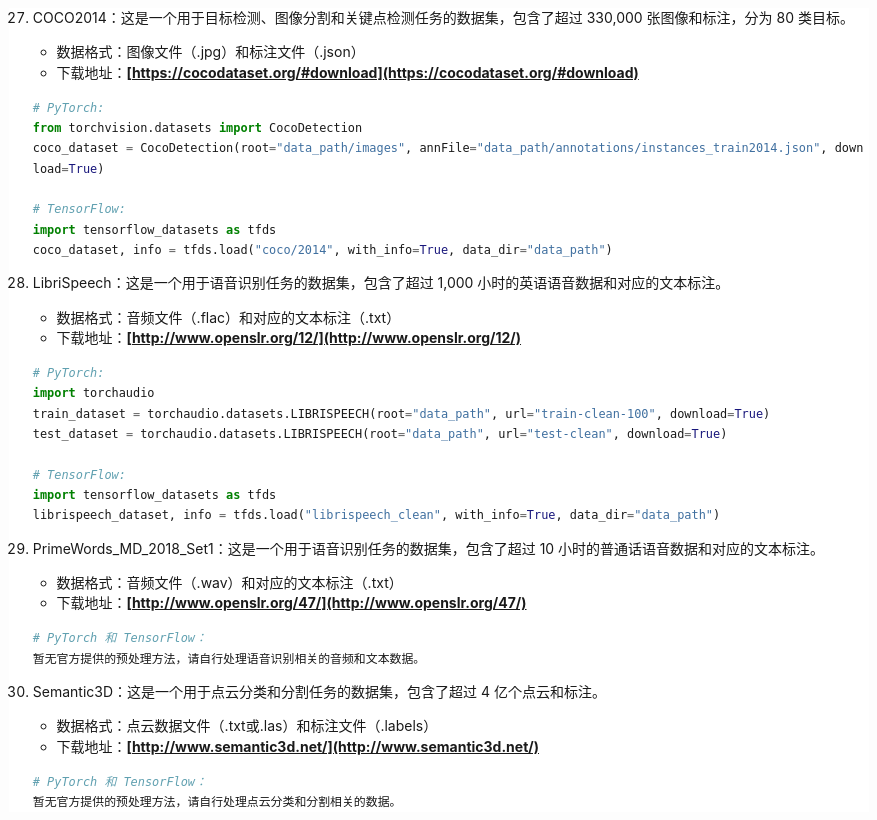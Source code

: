 27. COCO2014：这是一个用于目标检测、图像分割和关键点检测任务的数据集，包含了超过 330,000 张图像和标注，分为 80 类目标。
    - 数据格式：图像文件（.jpg）和标注文件（.json）
    - 下载地址：**[https://cocodataset.org/#download](https://cocodataset.org/#download)**
    
    ```python
    # PyTorch:
    from torchvision.datasets import CocoDetection
    coco_dataset = CocoDetection(root="data_path/images", annFile="data_path/annotations/instances_train2014.json", download=True)
    
    # TensorFlow:
    import tensorflow_datasets as tfds
    coco_dataset, info = tfds.load("coco/2014", with_info=True, data_dir="data_path")
    ```
    
28. LibriSpeech：这是一个用于语音识别任务的数据集，包含了超过 1,000 小时的英语语音数据和对应的文本标注。

     - 数据格式：音频文件（.flac）和对应的文本标注（.txt）
     - 下载地址：**[http://www.openslr.org/12/](http://www.openslr.org/12/)**
    
    ```python
    # PyTorch:
    import torchaudio
    train_dataset = torchaudio.datasets.LIBRISPEECH(root="data_path", url="train-clean-100", download=True)
    test_dataset = torchaudio.datasets.LIBRISPEECH(root="data_path", url="test-clean", download=True)  
    
    # TensorFlow:
    import tensorflow_datasets as tfds
    librispeech_dataset, info = tfds.load("librispeech_clean", with_info=True, data_dir="data_path")
    ```
    
29. PrimeWords_MD_2018_Set1：这是一个用于语音识别任务的数据集，包含了超过 10 小时的普通话语音数据和对应的文本标注。
    - 数据格式：音频文件（.wav）和对应的文本标注（.txt）
    - 下载地址：**[http://www.openslr.org/47/](http://www.openslr.org/47/)**
    
    ```python
    # PyTorch 和 TensorFlow：
    暂无官方提供的预处理方法，请自行处理语音识别相关的音频和文本数据。
    ```
    
30. Semantic3D：这是一个用于点云分类和分割任务的数据集，包含了超过 4 亿个点云和标注。
    - 数据格式：点云数据文件（.txt或.las）和标注文件（.labels）
    - 下载地址：**[http://www.semantic3d.net/](http://www.semantic3d.net/)**
    
    ```python
    # PyTorch 和 TensorFlow：
    暂无官方提供的预处理方法，请自行处理点云分类和分割相关的数据。
    ```
    